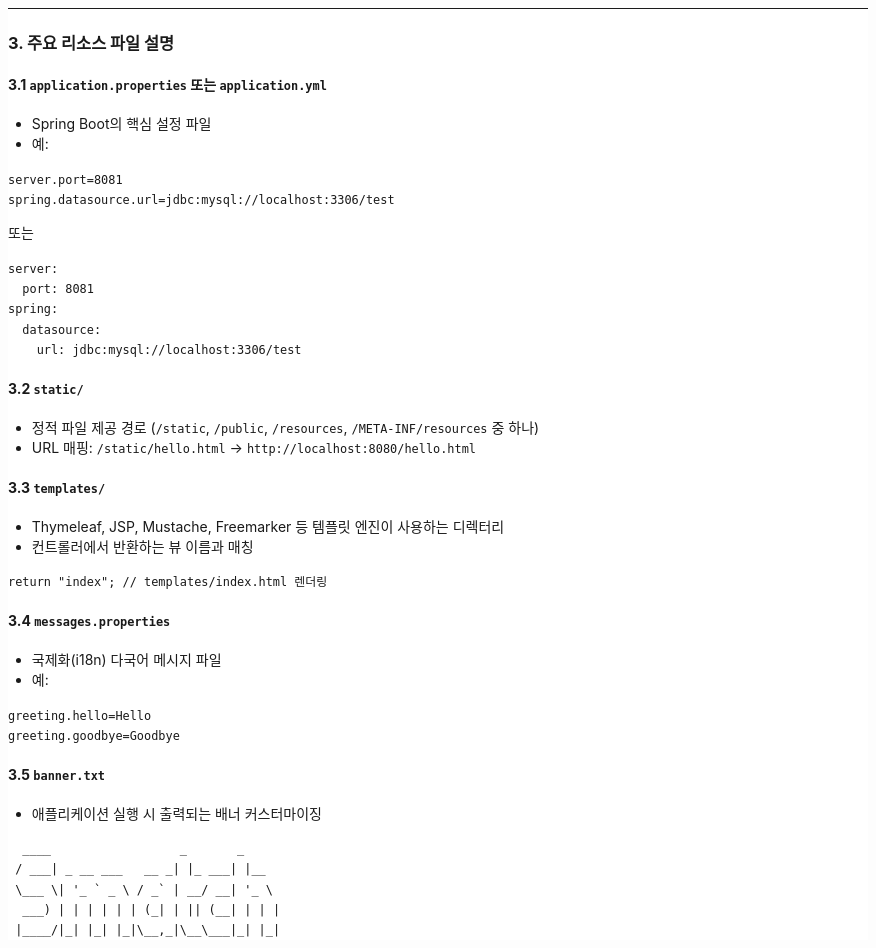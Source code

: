   ------

  ### 3. 주요 리소스 파일 설명

  #### 3.1 `application.properties` 또는 `application.yml`

  - Spring Boot의 핵심 설정 파일
  - 예:

  ```
  server.port=8081
  spring.datasource.url=jdbc:mysql://localhost:3306/test
  ```

  또는

  ```
  server:
    port: 8081
  spring:
    datasource:
      url: jdbc:mysql://localhost:3306/test
  ```

  #### 3.2 `static/`

  - 정적 파일 제공 경로 (`/static`, `/public`, `/resources`, `/META-INF/resources` 중 하나)
  - URL 매핑: `/static/hello.html` → `http://localhost:8080/hello.html`

  #### 3.3 `templates/`

  - Thymeleaf, JSP, Mustache, Freemarker 등 템플릿 엔진이 사용하는 디렉터리
  - 컨트롤러에서 반환하는 뷰 이름과 매칭

  ```
  return "index"; // templates/index.html 렌더링
  ```

  #### 3.4 `messages.properties`

  - 국제화(i18n) 다국어 메시지 파일
  - 예:

  ```
  greeting.hello=Hello
  greeting.goodbye=Goodbye
  ```

  #### 3.5 `banner.txt`

  - 애플리케이션 실행 시 출력되는 배너 커스터마이징

  ```
    ____                  _       _     
   / ___| _ __ ___   __ _| |_ ___| |__  
   \___ \| '_ ` _ \ / _` | __/ __| '_ \ 
    ___) | | | | | | (_| | || (__| | | |
   |____/|_| |_| |_|\__,_|\__\___|_| |_|
  ```
